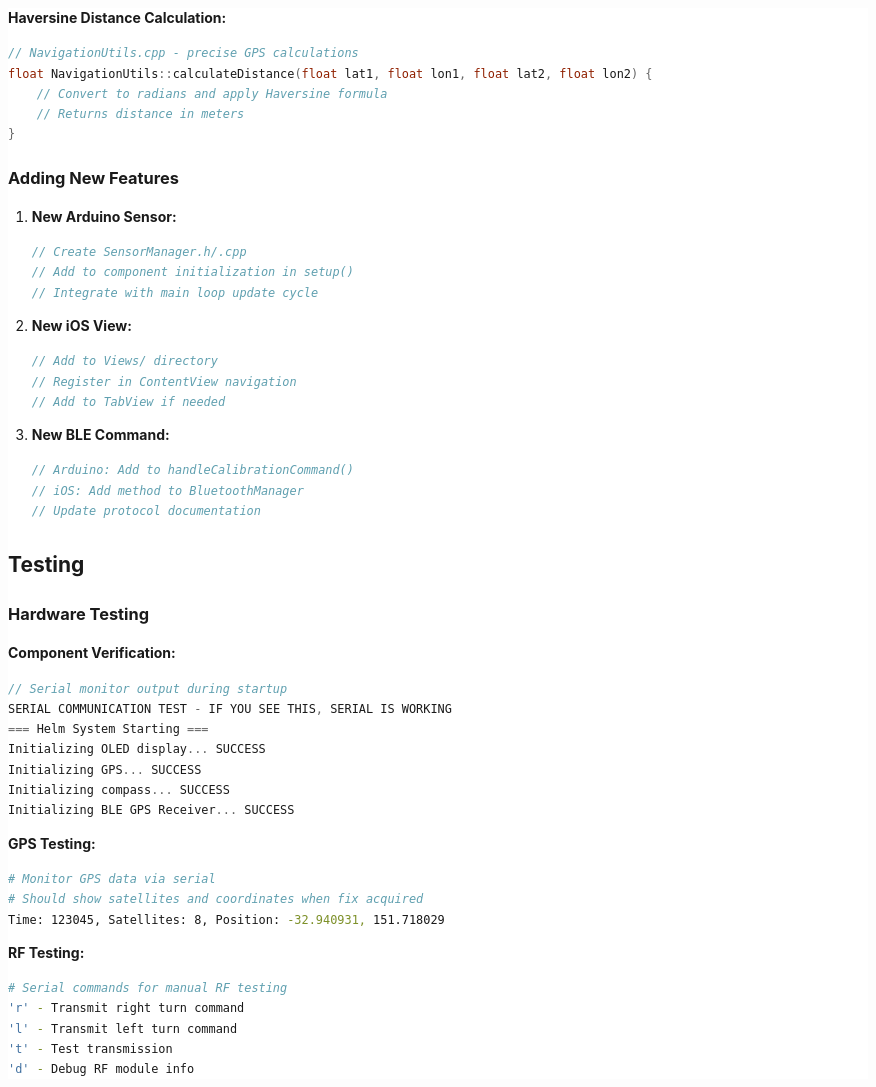 **Haversine Distance Calculation:**
```cpp
// NavigationUtils.cpp - precise GPS calculations
float NavigationUtils::calculateDistance(float lat1, float lon1, float lat2, float lon2) {
    // Convert to radians and apply Haversine formula
    // Returns distance in meters
}
```

### Adding New Features

1. **New Arduino Sensor:**
   ```cpp
   // Create SensorManager.h/.cpp
   // Add to component initialization in setup()
   // Integrate with main loop update cycle
   ```

2. **New iOS View:**
   ```swift
   // Add to Views/ directory
   // Register in ContentView navigation
   // Add to TabView if needed
   ```

3. **New BLE Command:**
   ```cpp
   // Arduino: Add to handleCalibrationCommand()
   // iOS: Add method to BluetoothManager
   // Update protocol documentation
   ```

## Testing

### Hardware Testing

**Component Verification:**
```cpp
// Serial monitor output during startup
SERIAL COMMUNICATION TEST - IF YOU SEE THIS, SERIAL IS WORKING
=== Helm System Starting ===
Initializing OLED display... SUCCESS
Initializing GPS... SUCCESS  
Initializing compass... SUCCESS
Initializing BLE GPS Receiver... SUCCESS
```

**GPS Testing:**
```bash
# Monitor GPS data via serial
# Should show satellites and coordinates when fix acquired
Time: 123045, Satellites: 8, Position: -32.940931, 151.718029
```

**RF Testing:**
```bash
# Serial commands for manual RF testing
'r' - Transmit right turn command
'l' - Transmit left turn command  
't' - Test transmission
'd' - Debug RF module info
```
